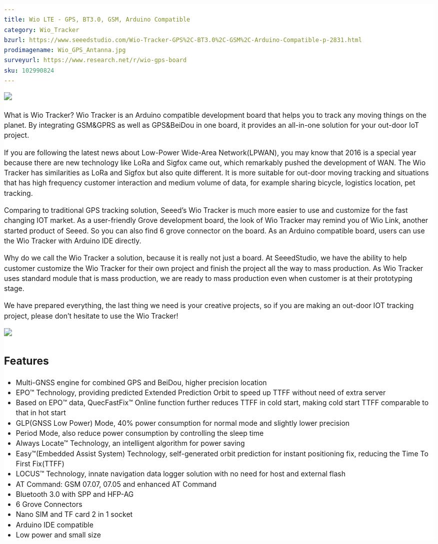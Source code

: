 ```yaml
---
title: Wio LTE - GPS, BT3.0, GSM, Arduino Compatible
category: Wio_Tracker
bzurl: https://www.seeedstudio.com/Wio-Tracker-GPS%2C-BT3.0%2C-GSM%2C-Arduino-Compatible-p-2831.html
prodimagename: Wio_GPS_Antanna.jpg
surveyurl: https://www.research.net/r/wio-gps-board
sku: 102990824
---
```


![](https://github.com/SeeedDocument/Wio_GPS_Board/raw/master/images/Wio_GPS_Antanna.jpg)

What is Wio Tracker? Wio Tracker is an Arduino compatible development board that helps you to track any moving things on the planet. By integrating GSM&GPRS as well as GPS&BeiDou in one board, it provides an all-in-one solution for your out-door IoT project.

If you are following the latest news about Low-Power Wide-Area Network(LPWAN), you may know that 2016 is a special year because there are new technology like LoRa and Sigfox came out, which remarkably pushed the development of WAN. The Wio Tracker has similarities as LoRa and Sigfox but also quite different. It is more suitable for out-door moving tracking and situations that has high frequency customer interaction and medium volume of data, for example sharing bicycle, logistics location, pet tracking.

Comparing to traditional GPS tracking solution, Seeed’s Wio Tracker is much more easier to use and customize for the fast changing IOT market. As a user-friendly Grove development board, the look of Wio Tracker may remind you of Wio Link, another started product of Seeed. So you can also find 6 grove connector on the board. As an Arduino compatible board, users can use the Wio Tracker with Arduino IDE directly.

Why do we call the Wio Tracker a solution, because it is really not just a board. At SeeedStudio, we have the ability to help customer customize the Wio Tracker for their own project and finish the project all the way to mass production. As Wio Tracker uses standard module that is mass production, we are ready to mass production even when customer is at their prototyping stage.

We have prepared everything, the last thing we need is your creative projects, so if you are making an out-door IOT tracking project, please don’t hesitate to use the Wio Tracker!

[![](https://github.com/SeeedDocument/Seeed-WiKi/raw/master/docs/images/300px-Get_One_Now_Banner-ragular.png)](https://www.seeedstudio.com/Wio-Tracker-GPS%2C-BT3.0%2C-GSM%2C-Arduino-Compatible-p-2831.html)

## Features

* Multi-GNSS engine for combined GPS and BeiDou, higher precision location
* EPO™ Technology, providing predicted Extended Prediction Orbit to speed up TTFF without need of extra server
* Based on EPO™ data, QuecFastFix™ Online function further reduces TTFF in cold start, making cold start TTFF comparable to that in hot start
* GLP(GNSS Low Power) Mode, 40% power consumption for normal mode and slightly lower precision
* Period Mode, also reduce power consumption by controlling the sleep time
* Always Locate™ Technology, an intelligent algorithm for power saving
* Easy™(Embedded Assist System) Technology, self-generated orbit prediction for instant positioning fix, reducing the Time To First Fix(TTFF)
* LOCUS™ Technology, innate navigation data logger solution with no need for host and external flash
* AT Command: GSM 07.07, 07.05 and enhanced AT Command
* Bluetooth 3.0 with SPP and HFP-AG
* 6 Grove Connectors
* Nano SIM and TF card 2 in 1 socket
* Arduino IDE compatible
* Low power and small size
